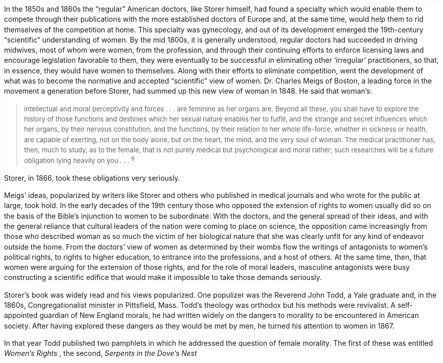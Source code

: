 In the 1850s and 1860s the “regular” American doctors, like Storer himself, had found a specialty which would enable them to compete through their publications with the more established doctors of Europe and, at the same time, would help them to rid themselves of the competition at home. This specialty was gynecology, and out of its development emerged the 19th-century “scientific” understanding of women. By the mid 1800s, it is generally understood, regular doctors had succeeded in driving midwives, most of whom were women, from the profession, and through their continuing efforts to enforce licensing laws and encourage legislation favorable to them, they were eventually to be successful in eliminating other ‘irregular’ practitioners, so that, in essence, they would have women to themselves. Along with their efforts to eliminate competition, went the development of what was to become the normative and accepted “scientific” view of women. Dr. Charles Meigs of Boston, a leading force in the movement a generation before Storer, had summed up this new view of woman in 1848. He said that woman’s:
</p>
<blockquote>
<font size="-1">
intellectual and moral perceptivity and forces . . . are feminine as her organs are. Beyond all these, you shall have to explore the history of those functions and destinies which her sexual nature enables her to fulfill, and the strange and secret influences which her organs, by their nervous constitution, and the functions, by their relation to her whole life-force, whether in sickness or health, are capable of exerting, not on the body alone, but on the heart, the mind, and the very soul of woman. The medical practitioner has, then, much to study, as to the female, that is not purely medical but psychological and moral rather; such researches will be a future obligation lying heavily on you . . .
<sup>
9
</sup>
</font>
</blockquote>
Storer, in 1866, took these obligations very seriously.
<p>
Meigs’ ideas, popularized by writers like Storer and others who published in medical journals and who wrote for the public at large, took hold. In the early decades of the 19th century those who opposed the extension of rights to women usually did so on the basis of the Bible’s injunction to women to be subordinate. With the doctors, and the general spread of their ideas, and with the general reliance that cultural leaders of the nation were coming to place on science, the opposition came increasingly from those who described woman as so much the victim of her biological nature that she was clearly unfit for any kind of endeavor outside the home. From the doctors’ view of women as determined by their wombs flow the writings of antagonists to women’s political rights, to rights to higher education, to entrance into the professions, and a host of others. At the same time, then, that women were arguing for the extension of those rights, and for the role of moral leaders, masculine antagonists were busy constructing a scientific edifice that would make it impossible to take those demands seriously.
</p>
<p>
Storer’s book was widely read and his views popularized. One populizer was the Reverend John Todd, a Yale graduate and, in the 1860s, Congregationalist minister in Pittsfield, Mass. Todd’s theology was orthodox but his methods were revivalist. A self-appointed guardian of New England morals, he had written widely on the dangers to morality to be encountered in American society. After having explored these dangers as they would be met by men, he turned his attention to women in 1867.
</p>
<p>
In that year Todd published two pamphlets in which he addressed the question of female morality. The first of these was entitled
<i>
Women’s Rights
</i>
, the second,
<i>
Serpents in the Dove’s Nest
</i>